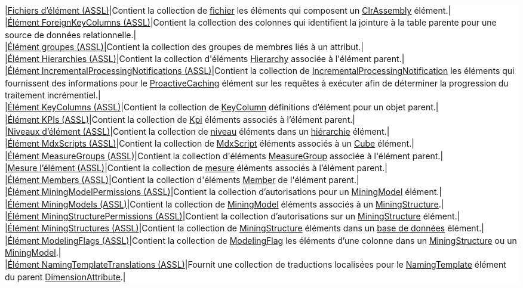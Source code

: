 |[Fichiers d’élément &#40;ASSL&#41;](../../../analysis-services/scripting/collections/files-element-assl.md)|Contient la collection de [fichier](../../../analysis-services/scripting/objects/file-element-assl.md) les éléments qui composent un [ClrAssembly](../../../analysis-services/scripting/data-type/clrassembly-data-type-assl.md) élément.|  
|[Élément ForeignKeyColumns &#40;ASSL&#41;](../../../analysis-services/scripting/collections/foreignkeycolumns-element-assl.md)|Contient la collection des colonnes qui identifient la jointure à la table parente pour une source de données relationnelle.|  
|[Élément groupes &#40;ASSL&#41;](../../../analysis-services/scripting/collections/groups-element-assl.md)|Contient la collection des groupes de membres liés à un attribut.|  
|[Élément Hierarchies &#40;ASSL&#41;](../../../analysis-services/scripting/collections/hierarchies-element-assl.md)|Contient la collection d'éléments [Hierarchy](../../../analysis-services/scripting/objects/hierarchy-element-assl.md) associée à l'élément parent.|  
|[Élément IncrementalProcessingNotifications &#40;ASSL&#41;](../../../analysis-services/scripting/collections/incrementalprocessingnotifications-element-assl.md)|Contient la collection de [IncrementalProcessingNotification](../../../analysis-services/scripting/objects/incrementalprocessingnotification-element-assl.md) les éléments qui fournissent des informations pour le [ProactiveCaching](../../../analysis-services/scripting/objects/proactivecaching-element-assl.md) élément sur les requêtes à exécuter afin de déterminer la progression du traitement incrémentiel.|  
|[Élément KeyColumns &#40;ASSL&#41;](../../../analysis-services/scripting/collections/keycolumns-element-assl.md)|Contient la collection de [KeyColumn](../../../analysis-services/scripting/objects/keycolumn-element-assl.md) définitions d’élément pour un objet parent.|  
|[Élément KPIs &#40;ASSL&#41;](../../../analysis-services/scripting/collections/kpis-element-assl.md)|Contient la collection de [Kpi](../../../analysis-services/scripting/objects/kpi-element-assl.md) éléments associés à l’élément parent.|  
|[Niveaux d’élément &#40;ASSL&#41;](../../../analysis-services/scripting/collections/levels-element-assl.md)|Contient la collection de [niveau](../../../analysis-services/scripting/objects/level-element-assl.md) éléments dans un [hiérarchie](../../../analysis-services/scripting/objects/hierarchy-element-assl.md) élément.|  
|[Élément MdxScripts &#40;ASSL&#41;](../../../analysis-services/scripting/collections/mdxscripts-element-assl.md)|Contient la collection de [MdxScript](../../../analysis-services/scripting/objects/mdxscript-element-assl.md) éléments associés à un [Cube](../../../analysis-services/scripting/objects/cube-element-assl.md) élément.|  
|[Élément MeasureGroups &#40;ASSL&#41;](../../../analysis-services/scripting/collections/measuregroups-element-assl.md)|Contient la collection d'éléments [MeasureGroup](../../../analysis-services/scripting/objects/measuregroup-element-assl.md) associée à l'élément parent.|  
|[Mesure l’élément &#40;ASSL&#41;](../../../analysis-services/scripting/collections/measures-element-assl.md)|Contient la collection de [mesure](../../../analysis-services/scripting/objects/measure-element-assl.md) éléments associés à l’élément parent.|  
|[Élément Members &#40;ASSL&#41;](../../../analysis-services/scripting/collections/members-element-assl.md)|Contient la collection d'éléments [Member](../../../analysis-services/scripting/objects/member-element-assl.md) de l'élément parent.|  
|[Élément MiningModelPermissions &#40;ASSL&#41;](../../../analysis-services/scripting/collections/miningmodelpermissions-element-assl.md)|Contient la collection d’autorisations pour un [MiningModel](../../../analysis-services/scripting/objects/miningmodel-element-assl.md) élément.|  
|[Élément MiningModels &#40;ASSL&#41;](../../../analysis-services/scripting/collections/miningmodels-element-assl.md)|Contient la collection de [MiningModel](../../../analysis-services/scripting/objects/miningmodel-element-assl.md) éléments associés à un [MiningStructure](../../../analysis-services/scripting/objects/miningstructure-element-assl.md).|  
|[Élément MiningStructurePermissions &#40;ASSL&#41;](../../../analysis-services/scripting/collections/miningstructurepermissions-element-assl.md)|Contient la collection d’autorisations sur un [MiningStructure](../../../analysis-services/scripting/objects/miningstructure-element-assl.md) élément.|  
|[Élément MiningStructures &#40;ASSL&#41;](../../../analysis-services/scripting/collections/miningstructures-element-assl.md)|Contient la collection de [MiningStructure](../../../analysis-services/scripting/objects/miningstructure-element-assl.md) éléments dans un [base de données](../../../analysis-services/scripting/objects/database-element-assl.md) élément.|  
|[Élément ModelingFlags &#40;ASSL&#41;](../../../analysis-services/scripting/collections/modelingflags-element-assl.md)|Contient la collection de [ModelingFlag](../../../analysis-services/scripting/objects/modelingflag-element-assl.md) les éléments d’une colonne dans un [MiningStructure](../../../analysis-services/scripting/objects/miningstructure-element-assl.md) ou un [MiningModel](../../../analysis-services/scripting/objects/miningmodel-element-assl.md).|  
|[Élément NamingTemplateTranslations &#40;ASSL&#41;](../../../analysis-services/scripting/collections/namingtemplatetranslations-element-assl.md)|Fournit une collection de traductions localisées pour le [NamingTemplate](../../../analysis-services/scripting/properties/namingtemplate-element-assl.md) élément du parent [DimensionAttribute](../../../analysis-services/scripting/data-type/dimensionattribute-data-type-assl.md).|  
